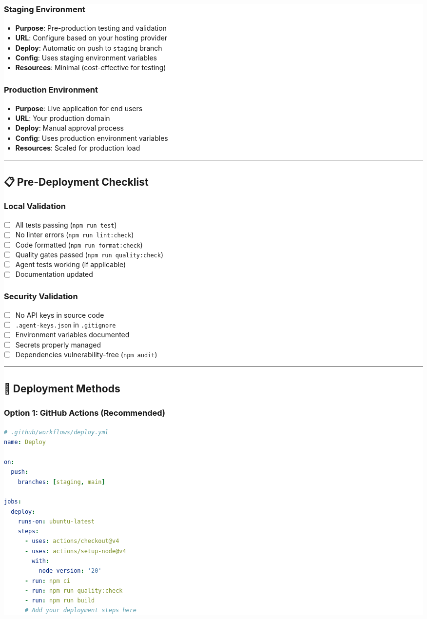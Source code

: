 ### Staging Environment
- **Purpose**: Pre-production testing and validation
- **URL**: Configure based on your hosting provider
- **Deploy**: Automatic on push to `staging` branch
- **Config**: Uses staging environment variables
- **Resources**: Minimal (cost-effective for testing)

### Production Environment
- **Purpose**: Live application for end users
- **URL**: Your production domain
- **Deploy**: Manual approval process
- **Config**: Uses production environment variables
- **Resources**: Scaled for production load

---

## 📋 Pre-Deployment Checklist

### Local Validation
- [ ] All tests passing (`npm run test`)
- [ ] No linter errors (`npm run lint:check`)
- [ ] Code formatted (`npm run format:check`)
- [ ] Quality gates passed (`npm run quality:check`)
- [ ] Agent tests working (if applicable)
- [ ] Documentation updated

### Security Validation
- [ ] No API keys in source code
- [ ] `.agent-keys.json` in `.gitignore`
- [ ] Environment variables documented
- [ ] Secrets properly managed
- [ ] Dependencies vulnerability-free (`npm audit`)

---

## 🔧 Deployment Methods

### Option 1: GitHub Actions (Recommended)
```yaml
# .github/workflows/deploy.yml
name: Deploy

on:
  push:
    branches: [staging, main]

jobs:
  deploy:
    runs-on: ubuntu-latest
    steps:
      - uses: actions/checkout@v4
      - uses: actions/setup-node@v4
        with:
          node-version: '20'
      - run: npm ci
      - run: npm run quality:check
      - run: npm run build
      # Add your deployment steps here
```
